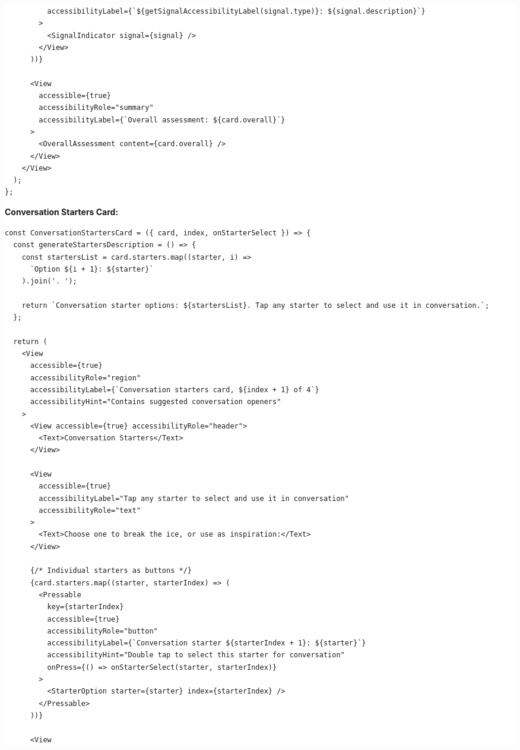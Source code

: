 ```tsx
          accessibilityLabel={`${getSignalAccessibilityLabel(signal.type)}: ${signal.description}`}
        >
          <SignalIndicator signal={signal} />
        </View>
      ))}
      
      <View
        accessible={true}
        accessibilityRole="summary"
        accessibilityLabel={`Overall assessment: ${card.overall}`}
      >
        <OverallAssessment content={card.overall} />
      </View>
    </View>
  );
};
```

**Conversation Starters Card:**
```tsx
const ConversationStartersCard = ({ card, index, onStarterSelect }) => {
  const generateStartersDescription = () => {
    const startersList = card.starters.map((starter, i) => 
      `Option ${i + 1}: ${starter}`
    ).join('. ');
    
    return `Conversation starter options: ${startersList}. Tap any starter to select and use it in conversation.`;
  };
  
  return (
    <View
      accessible={true}
      accessibilityRole="region"
      accessibilityLabel={`Conversation starters card, ${index + 1} of 4`}
      accessibilityHint="Contains suggested conversation openers"
    >
      <View accessible={true} accessibilityRole="header">
        <Text>Conversation Starters</Text>
      </View>
      
      <View
        accessible={true}
        accessibilityLabel="Tap any starter to select and use it in conversation"
        accessibilityRole="text"
      >
        <Text>Choose one to break the ice, or use as inspiration:</Text>
      </View>
      
      {/* Individual starters as buttons */}
      {card.starters.map((starter, starterIndex) => (
        <Pressable
          key={starterIndex}
          accessible={true}
          accessibilityRole="button"
          accessibilityLabel={`Conversation starter ${starterIndex + 1}: ${starter}`}
          accessibilityHint="Double tap to select this starter for conversation"
          onPress={() => onStarterSelect(starter, starterIndex)}
        >
          <StarterOption starter={starter} index={starterIndex} />
        </Pressable>
      ))}
      
      <View
```